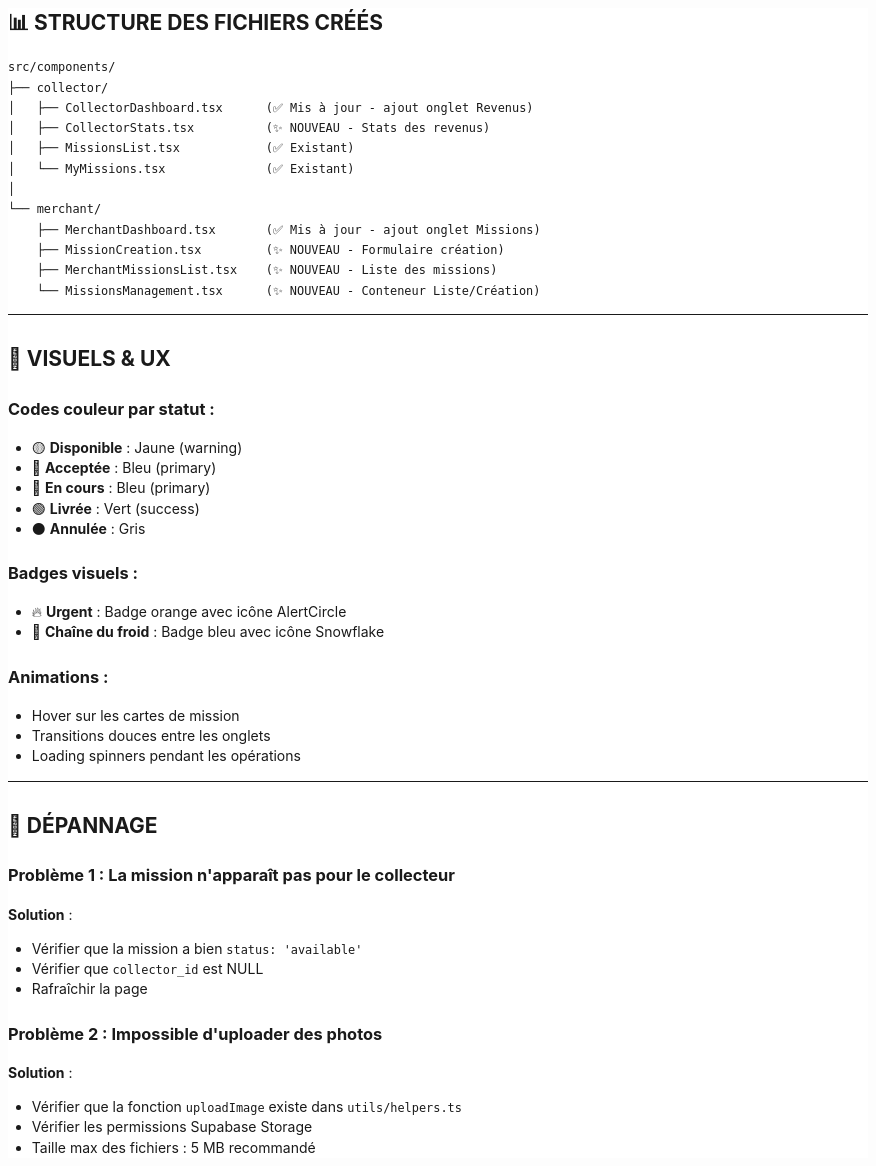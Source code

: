 ## 📊 STRUCTURE DES FICHIERS CRÉÉS

```
src/components/
├── collector/
│   ├── CollectorDashboard.tsx      (✅ Mis à jour - ajout onglet Revenus)
│   ├── CollectorStats.tsx          (✨ NOUVEAU - Stats des revenus)
│   ├── MissionsList.tsx            (✅ Existant)
│   └── MyMissions.tsx              (✅ Existant)
│
└── merchant/
    ├── MerchantDashboard.tsx       (✅ Mis à jour - ajout onglet Missions)
    ├── MissionCreation.tsx         (✨ NOUVEAU - Formulaire création)
    ├── MerchantMissionsList.tsx    (✨ NOUVEAU - Liste des missions)
    └── MissionsManagement.tsx      (✨ NOUVEAU - Conteneur Liste/Création)
```

---

## 🎨 VISUELS & UX

### Codes couleur par statut :
- 🟡 **Disponible** : Jaune (warning)
- 🔵 **Acceptée** : Bleu (primary)
- 🔵 **En cours** : Bleu (primary)
- 🟢 **Livrée** : Vert (success)
- ⚫ **Annulée** : Gris

### Badges visuels :
- 🔥 **Urgent** : Badge orange avec icône AlertCircle
- 🧊 **Chaîne du froid** : Badge bleu avec icône Snowflake

### Animations :
- Hover sur les cartes de mission
- Transitions douces entre les onglets
- Loading spinners pendant les opérations

---

## 🔧 DÉPANNAGE

### Problème 1 : La mission n'apparaît pas pour le collecteur
**Solution** :
- Vérifier que la mission a bien `status: 'available'`
- Vérifier que `collector_id` est NULL
- Rafraîchir la page

### Problème 2 : Impossible d'uploader des photos
**Solution** :
- Vérifier que la fonction `uploadImage` existe dans `utils/helpers.ts`
- Vérifier les permissions Supabase Storage
- Taille max des fichiers : 5 MB recommandé
